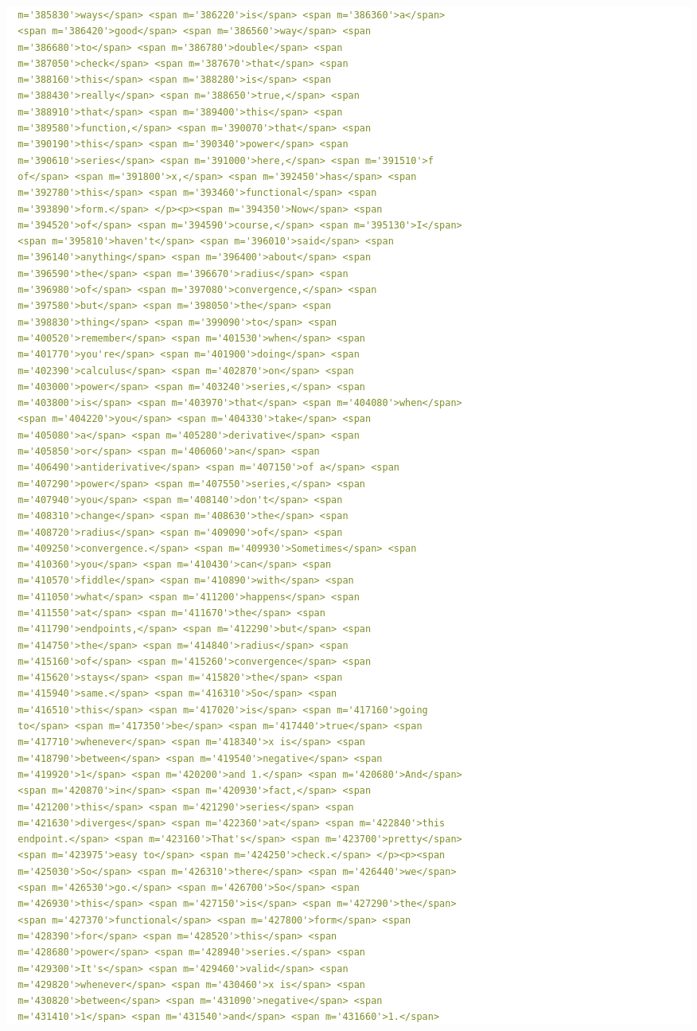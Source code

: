 ```yaml
  m='385830'>ways</span> <span m='386220'>is</span> <span m='386360'>a</span>
  <span m='386420'>good</span> <span m='386560'>way</span> <span
  m='386680'>to</span> <span m='386780'>double</span> <span
  m='387050'>check</span> <span m='387670'>that</span> <span
  m='388160'>this</span> <span m='388280'>is</span> <span
  m='388430'>really</span> <span m='388650'>true,</span> <span
  m='388910'>that</span> <span m='389400'>this</span> <span
  m='389580'>function,</span> <span m='390070'>that</span> <span
  m='390190'>this</span> <span m='390340'>power</span> <span
  m='390610'>series</span> <span m='391000'>here,</span> <span m='391510'>f
  of</span> <span m='391800'>x,</span> <span m='392450'>has</span> <span
  m='392780'>this</span> <span m='393460'>functional</span> <span
  m='393890'>form.</span> </p><p><span m='394350'>Now</span> <span
  m='394520'>of</span> <span m='394590'>course,</span> <span m='395130'>I</span>
  <span m='395810'>haven't</span> <span m='396010'>said</span> <span
  m='396140'>anything</span> <span m='396400'>about</span> <span
  m='396590'>the</span> <span m='396670'>radius</span> <span
  m='396980'>of</span> <span m='397080'>convergence,</span> <span
  m='397580'>but</span> <span m='398050'>the</span> <span
  m='398830'>thing</span> <span m='399090'>to</span> <span
  m='400520'>remember</span> <span m='401530'>when</span> <span
  m='401770'>you're</span> <span m='401900'>doing</span> <span
  m='402390'>calculus</span> <span m='402870'>on</span> <span
  m='403000'>power</span> <span m='403240'>series,</span> <span
  m='403800'>is</span> <span m='403970'>that</span> <span m='404080'>when</span>
  <span m='404220'>you</span> <span m='404330'>take</span> <span
  m='405080'>a</span> <span m='405280'>derivative</span> <span
  m='405850'>or</span> <span m='406060'>an</span> <span
  m='406490'>antiderivative</span> <span m='407150'>of a</span> <span
  m='407290'>power</span> <span m='407550'>series,</span> <span
  m='407940'>you</span> <span m='408140'>don't</span> <span
  m='408310'>change</span> <span m='408630'>the</span> <span
  m='408720'>radius</span> <span m='409090'>of</span> <span
  m='409250'>convergence.</span> <span m='409930'>Sometimes</span> <span
  m='410360'>you</span> <span m='410430'>can</span> <span
  m='410570'>fiddle</span> <span m='410890'>with</span> <span
  m='411050'>what</span> <span m='411200'>happens</span> <span
  m='411550'>at</span> <span m='411670'>the</span> <span
  m='411790'>endpoints,</span> <span m='412290'>but</span> <span
  m='414750'>the</span> <span m='414840'>radius</span> <span
  m='415160'>of</span> <span m='415260'>convergence</span> <span
  m='415620'>stays</span> <span m='415820'>the</span> <span
  m='415940'>same.</span> <span m='416310'>So</span> <span
  m='416510'>this</span> <span m='417020'>is</span> <span m='417160'>going
  to</span> <span m='417350'>be</span> <span m='417440'>true</span> <span
  m='417710'>whenever</span> <span m='418340'>x is</span> <span
  m='418790'>between</span> <span m='419540'>negative</span> <span
  m='419920'>1</span> <span m='420200'>and 1.</span> <span m='420680'>And</span>
  <span m='420870'>in</span> <span m='420930'>fact,</span> <span
  m='421200'>this</span> <span m='421290'>series</span> <span
  m='421630'>diverges</span> <span m='422360'>at</span> <span m='422840'>this
  endpoint.</span> <span m='423160'>That's</span> <span m='423700'>pretty</span>
  <span m='423975'>easy to</span> <span m='424250'>check.</span> </p><p><span
  m='425030'>So</span> <span m='426310'>there</span> <span m='426440'>we</span>
  <span m='426530'>go.</span> <span m='426700'>So</span> <span
  m='426930'>this</span> <span m='427150'>is</span> <span m='427290'>the</span>
  <span m='427370'>functional</span> <span m='427800'>form</span> <span
  m='428390'>for</span> <span m='428520'>this</span> <span
  m='428680'>power</span> <span m='428940'>series.</span> <span
  m='429300'>It's</span> <span m='429460'>valid</span> <span
  m='429820'>whenever</span> <span m='430460'>x is</span> <span
  m='430820'>between</span> <span m='431090'>negative</span> <span
  m='431410'>1</span> <span m='431540'>and</span> <span m='431660'>1.</span>
```